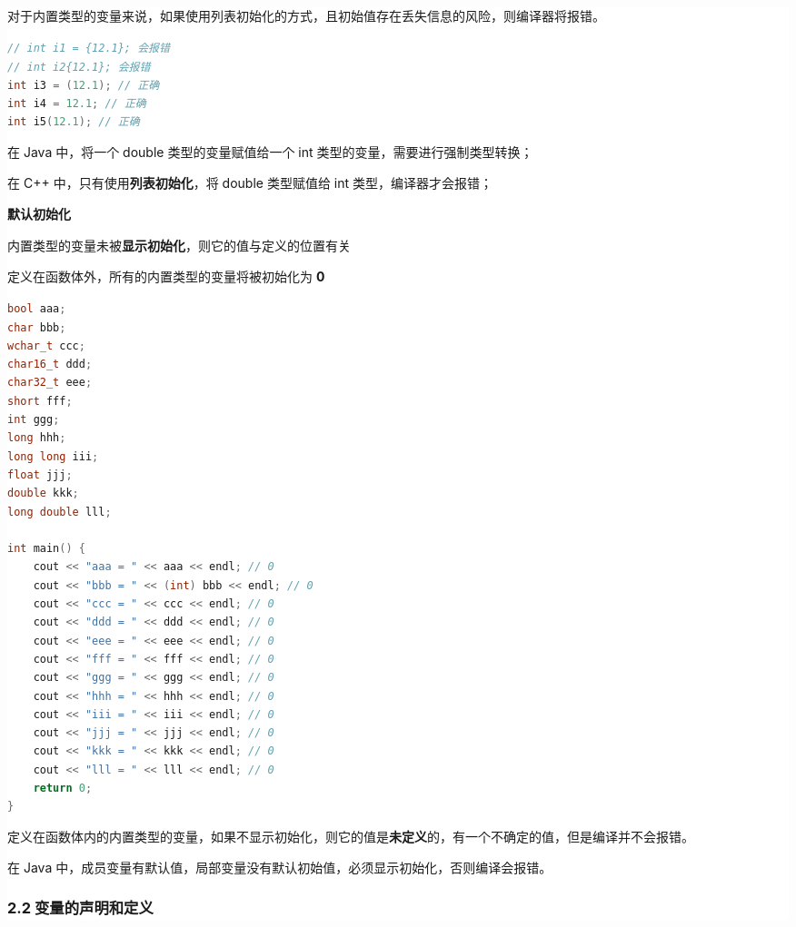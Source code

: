 对于内置类型的变量来说，如果使用列表初始化的方式，且初始值存在丢失信息的风险，则编译器将报错。

~~~c++
// int i1 = {12.1}; 会报错
// int i2{12.1}; 会报错
int i3 = (12.1); // 正确
int i4 = 12.1; // 正确
int i5(12.1); // 正确
~~~

在 Java 中，将一个 double 类型的变量赋值给一个 int 类型的变量，需要进行强制类型转换；

在 C++ 中，只有使用**列表初始化**，将 double 类型赋值给 int 类型，编译器才会报错；

**默认初始化**

内置类型的变量未被**显示初始化**，则它的值与定义的位置有关

定义在函数体外，所有的内置类型的变量将被初始化为 **0**

~~~c++
bool aaa;
char bbb;
wchar_t ccc;
char16_t ddd;
char32_t eee;
short fff;
int ggg;
long hhh;
long long iii;
float jjj;
double kkk;
long double lll;

int main() {
    cout << "aaa = " << aaa << endl; // 0
    cout << "bbb = " << (int) bbb << endl; // 0
    cout << "ccc = " << ccc << endl; // 0
    cout << "ddd = " << ddd << endl; // 0
    cout << "eee = " << eee << endl; // 0
    cout << "fff = " << fff << endl; // 0
    cout << "ggg = " << ggg << endl; // 0
    cout << "hhh = " << hhh << endl; // 0
    cout << "iii = " << iii << endl; // 0
    cout << "jjj = " << jjj << endl; // 0
    cout << "kkk = " << kkk << endl; // 0
    cout << "lll = " << lll << endl; // 0
    return 0;
}
~~~

定义在函数体内的内置类型的变量，如果不显示初始化，则它的值是**未定义**的，有一个不确定的值，但是编译并不会报错。

在 Java 中，成员变量有默认值，局部变量没有默认初始值，必须显示初始化，否则编译会报错。

### 2.2 变量的声明和定义

